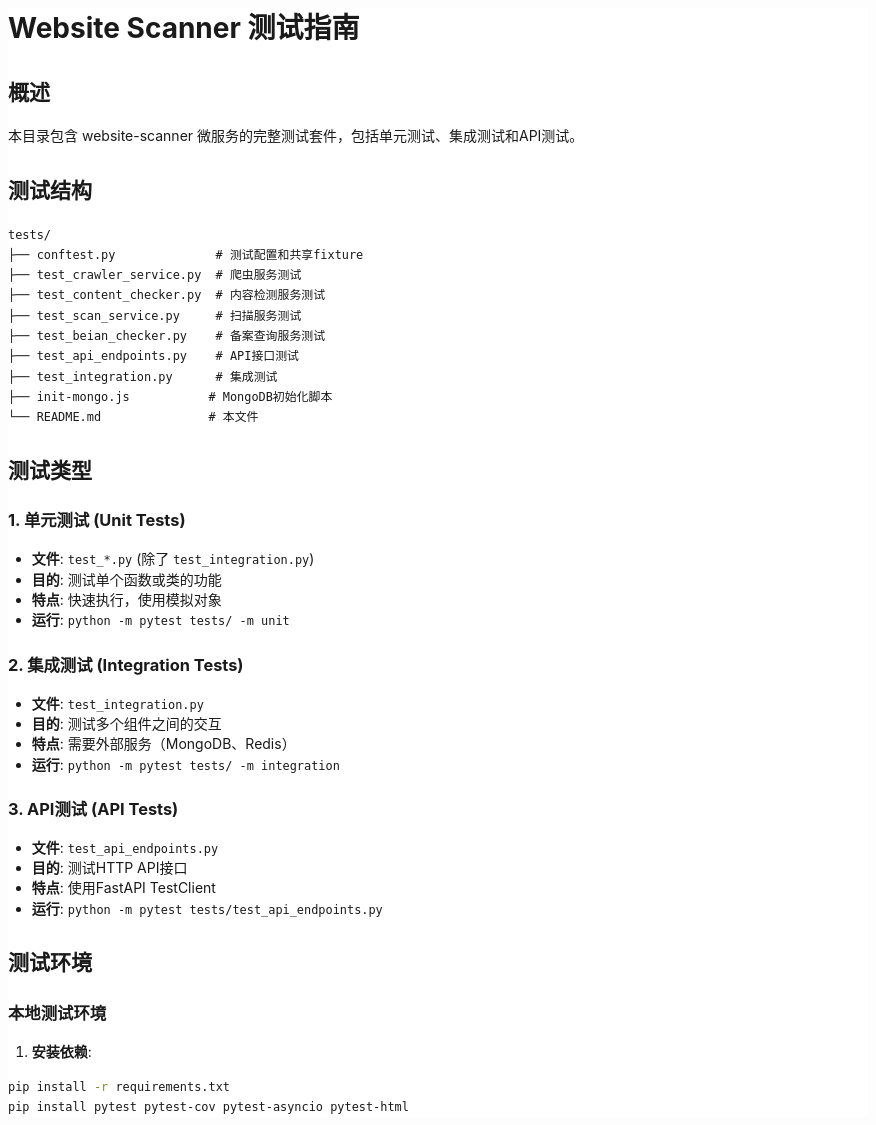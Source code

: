 # Website Scanner 测试指南

## 概述

本目录包含 website-scanner 微服务的完整测试套件，包括单元测试、集成测试和API测试。

## 测试结构

```
tests/
├── conftest.py              # 测试配置和共享fixture
├── test_crawler_service.py  # 爬虫服务测试
├── test_content_checker.py  # 内容检测服务测试
├── test_scan_service.py     # 扫描服务测试
├── test_beian_checker.py    # 备案查询服务测试
├── test_api_endpoints.py    # API接口测试
├── test_integration.py      # 集成测试
├── init-mongo.js           # MongoDB初始化脚本
└── README.md               # 本文件
```

## 测试类型

### 1. 单元测试 (Unit Tests)
- **文件**: `test_*.py` (除了 `test_integration.py`)
- **目的**: 测试单个函数或类的功能
- **特点**: 快速执行，使用模拟对象
- **运行**: `python -m pytest tests/ -m unit`

### 2. 集成测试 (Integration Tests)
- **文件**: `test_integration.py`
- **目的**: 测试多个组件之间的交互
- **特点**: 需要外部服务（MongoDB、Redis）
- **运行**: `python -m pytest tests/ -m integration`

### 3. API测试 (API Tests)
- **文件**: `test_api_endpoints.py`
- **目的**: 测试HTTP API接口
- **特点**: 使用FastAPI TestClient
- **运行**: `python -m pytest tests/test_api_endpoints.py`

## 测试环境

### 本地测试环境

1. **安装依赖**:
```bash
pip install -r requirements.txt
pip install pytest pytest-cov pytest-asyncio pytest-html
```
